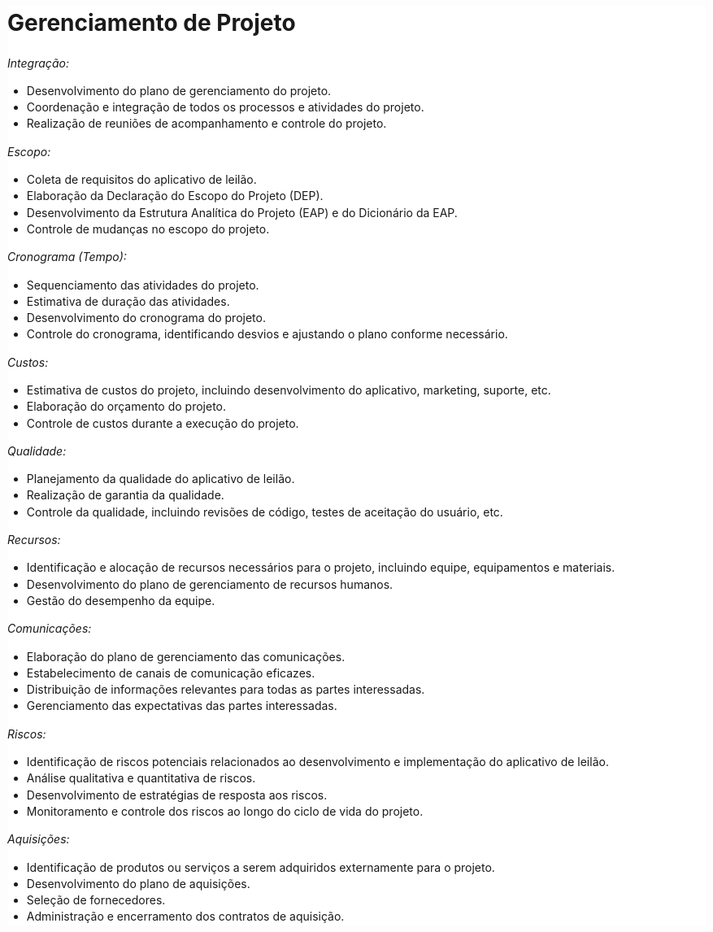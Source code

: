 # Gerenciamento de Projeto

*Integração:*
- Desenvolvimento do plano de gerenciamento do projeto.
- Coordenação e integração de todos os processos e atividades do projeto.
- Realização de reuniões de acompanhamento e controle do projeto.

*Escopo:*
- Coleta de requisitos do aplicativo de leilão.
- Elaboração da Declaração do Escopo do Projeto (DEP).
- Desenvolvimento da Estrutura Analítica do Projeto (EAP) e do Dicionário da EAP.
- Controle de mudanças no escopo do projeto.

*Cronograma (Tempo):*
- Sequenciamento das atividades do projeto.
- Estimativa de duração das atividades.
- Desenvolvimento do cronograma do projeto.
- Controle do cronograma, identificando desvios e ajustando o plano conforme necessário.

*Custos:*
- Estimativa de custos do projeto, incluindo desenvolvimento do aplicativo, marketing, suporte, etc.
- Elaboração do orçamento do projeto.
- Controle de custos durante a execução do projeto.

*Qualidade:*
- Planejamento da qualidade do aplicativo de leilão.
- Realização de garantia da qualidade.
- Controle da qualidade, incluindo revisões de código, testes de aceitação do usuário, etc.

*Recursos:*
- Identificação e alocação de recursos necessários para o projeto, incluindo equipe, equipamentos e materiais.
- Desenvolvimento do plano de gerenciamento de recursos humanos.
- Gestão do desempenho da equipe.

*Comunicações:*
- Elaboração do plano de gerenciamento das comunicações.
- Estabelecimento de canais de comunicação eficazes.
- Distribuição de informações relevantes para todas as partes interessadas.
- Gerenciamento das expectativas das partes interessadas.

*Riscos:*
- Identificação de riscos potenciais relacionados ao desenvolvimento e implementação do aplicativo de leilão.
- Análise qualitativa e quantitativa de riscos.
- Desenvolvimento de estratégias de resposta aos riscos.
- Monitoramento e controle dos riscos ao longo do ciclo de vida do projeto.

*Aquisições:*
- Identificação de produtos ou serviços a serem adquiridos externamente para o projeto.
- Desenvolvimento do plano de aquisições.
- Seleção de fornecedores.
- Administração e encerramento dos contratos de aquisição.
